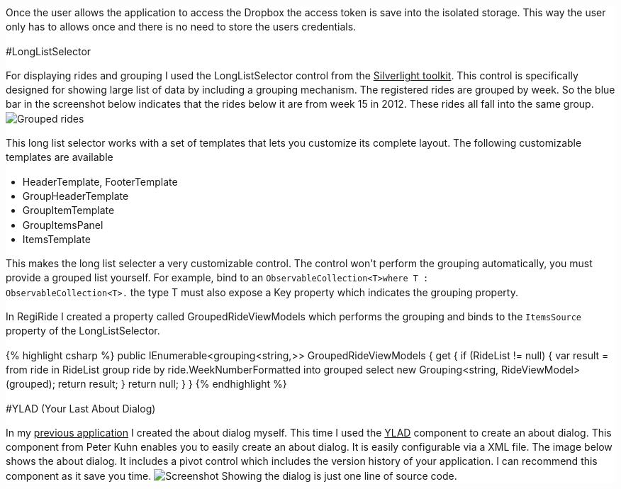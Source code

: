 Once the user allows the application to access the Dropbox the access token is save into the isolated storage. This way the user only has to allows once and there is no need to store the users credentials.

#LongListSelector

For displaying rides and grouping I used the LongListSelector control from the [Silverlight toolkit](http://silverlight.codeplex.com). This control is specifically designed for showing large list of data by including a grouping mechanism. The registered rides are grouped by week. So the blue bar in the screenshot below indicates that the rides below it are from week 15 in 2012. These rides all fall into the same group.
![Grouped rides](../../../img/RegiRide2.png)

This long list selector works with a set of templates that lets you customize its complete layout. The following customizable templates are available

* HeaderTemplate, FooterTemplate
* GroupHeaderTemplate
* GroupItemTemplate
* GroupItemsPanel
* ItemsTemplate

This makes the long list selecter a very customizable control.
The control won't perform the grouping automatically, you must provide a grouped list yourself. For example, bind to an <code>ObservableCollection&lt;T&gt;where T : ObservableCollection&lt;T&gt;.</code> the type T must also expose a Key property which indicates the grouping property.
  
In RegiRide I created a property called GroupedRideViewModels which performs the grouping and binds to the <code>ItemsSource</code> property of the LongListSelector.

{% highlight csharp %}
public IEnumerable<grouping<string,>> GroupedRideViewModels
{
 get
 {
  if (RideList != null)
  {
   var result = from ride in RideList
    group ride by ride.WeekNumberFormatted into grouped
     select new Grouping<string, RideViewModel>(grouped);
   return result;
  }
  return null;
 }
}
{% endhighlight %}

#YLAD (Your Last About Dialog)

In my [previous application](http://www.codeproject.com/Articles/355127/Blue-Hour) I created the about dialog myself. This time I used the [YLAD](http://ylad.codeplex.com/) component to create an about dialog. This component from Peter Kuhn enables you to easily create an about dialog. It is easily configurable via a XML file. The image below shows the about dialog. It includes a pivot control which includes the version history of your application. I can recommend this component as it save you time. ![Screenshot](../../../img/RegiRide7.png)
Showing the dialog is just one line of source code.
